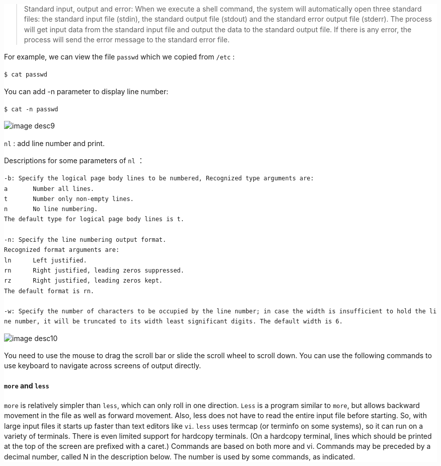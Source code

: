 > Standard input, output and error: When we execute a shell command, the system will automatically open three standard files: the standard input file (stdin), the standard output file (stdout) and the standard error output file (stderr). The process will get input data from the standard input file and output the data to the standard output file. If there is any error, the process will send the error message to the standard error file.

For example, we can view the file `passwd` which we copied from `/etc` :

```
$ cat passwd
```

You can add -n parameter to display line number:

```
$ cat -n passwd
```

![image desc9](https://labex.io/upload/L/E/R/py0h1HzcYejc.jpeg)

`nl` : add line number and print.

Descriptions for some parameters of `nl` ：

```
-b: Specify the logical page body lines to be numbered, Recognized type arguments are:
a       Number all lines.
t       Number only non-empty lines.
n       No line numbering.
The default type for logical page body lines is t.

-n: Specify the line numbering output format.
Recognized format arguments are:
ln      Left justified.
rn      Right justified, leading zeros suppressed.
rz      Right justified, leading zeros kept.
The default format is rn.

-w: Specify the number of characters to be occupied by the line number; in case the width is insufficient to hold the line number, it will be truncated to its width least significant digits. The default width is 6.

```

![image desc10](https://labex.io/upload/R/F/R/H5eVLrOQ0XUj.jpeg)


You need to use the mouse to drag the scroll bar or slide the scroll wheel to scroll down. You can use the following commands to use keyboard to navigate across screens of output directly.

#### `more` and `less` 

`more` is relatively simpler than `less`, which can only roll in one direction. `Less` is a program similar to `more`, but allows backward movement in the file as well as forward movement. Also, less does not have to read the entire input file before starting. So, with large input files it starts up faster than text editors like `vi`. `less` uses termcap (or terminfo on some systems), so it can run on a variety of terminals. There is even limited support for hardcopy terminals. (On a hardcopy terminal, lines which should be printed at the top of the screen are prefixed with a caret.) Commands are based on both more and vi. Commands may be preceded by a decimal number, called N in the description below. The number is used by some commands, as indicated.
